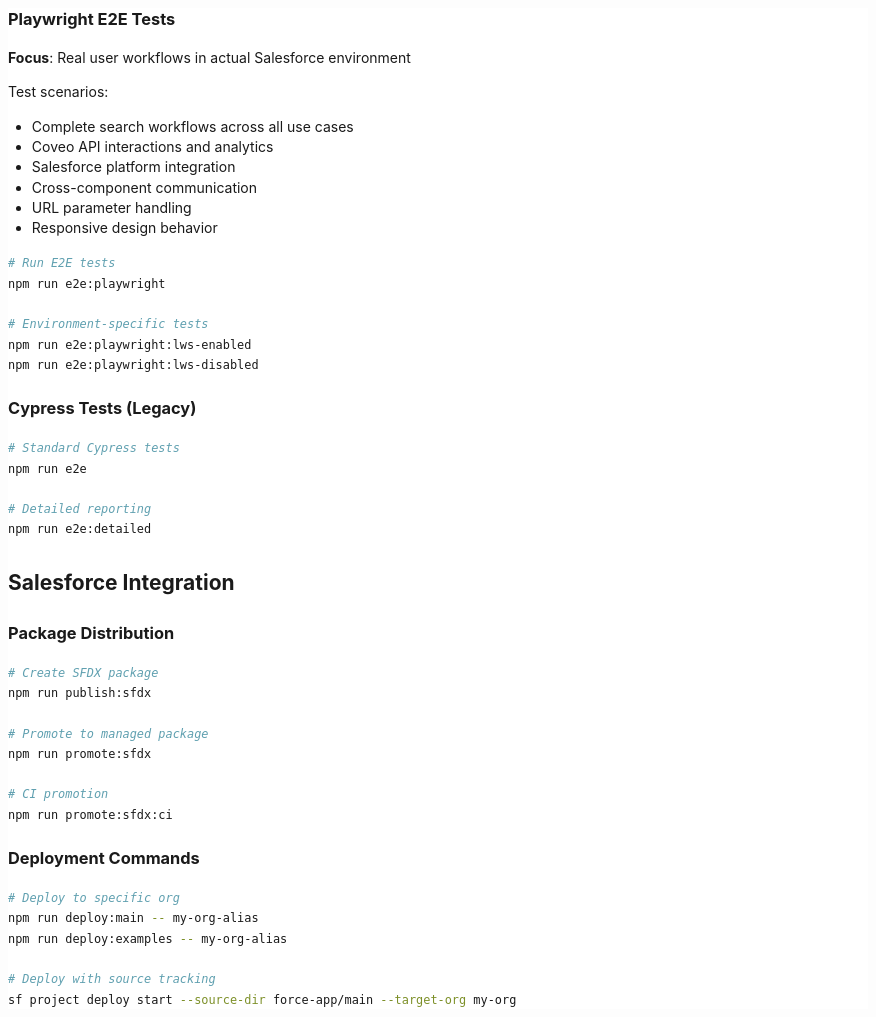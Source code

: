 ### Playwright E2E Tests

**Focus**: Real user workflows in actual Salesforce environment

Test scenarios:

- Complete search workflows across all use cases
- Coveo API interactions and analytics
- Salesforce platform integration
- Cross-component communication
- URL parameter handling
- Responsive design behavior

```bash
# Run E2E tests
npm run e2e:playwright

# Environment-specific tests
npm run e2e:playwright:lws-enabled
npm run e2e:playwright:lws-disabled
```

### Cypress Tests (Legacy)

```bash
# Standard Cypress tests
npm run e2e

# Detailed reporting
npm run e2e:detailed
```

## Salesforce Integration

### Package Distribution

```bash
# Create SFDX package
npm run publish:sfdx

# Promote to managed package
npm run promote:sfdx

# CI promotion
npm run promote:sfdx:ci
```

### Deployment Commands

```bash
# Deploy to specific org
npm run deploy:main -- my-org-alias
npm run deploy:examples -- my-org-alias

# Deploy with source tracking
sf project deploy start --source-dir force-app/main --target-org my-org
```
